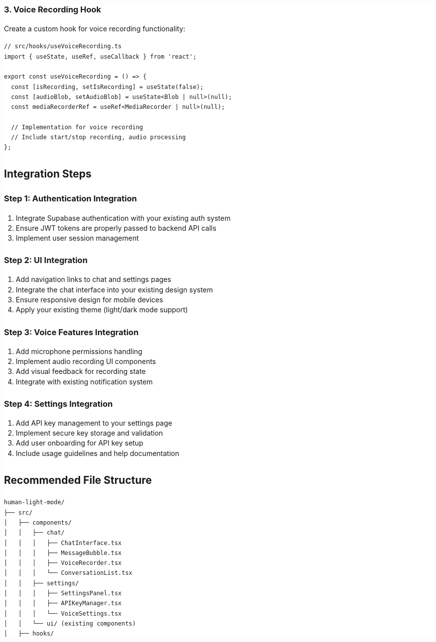 ### 3. Voice Recording Hook

Create a custom hook for voice recording functionality:

```tsx
// src/hooks/useVoiceRecording.ts
import { useState, useRef, useCallback } from 'react';

export const useVoiceRecording = () => {
  const [isRecording, setIsRecording] = useState(false);
  const [audioBlob, setAudioBlob] = useState<Blob | null>(null);
  const mediaRecorderRef = useRef<MediaRecorder | null>(null);

  // Implementation for voice recording
  // Include start/stop recording, audio processing
};
```

## Integration Steps

### Step 1: Authentication Integration

1. Integrate Supabase authentication with your existing auth system
2. Ensure JWT tokens are properly passed to backend API calls
3. Implement user session management

### Step 2: UI Integration

1. Add navigation links to chat and settings pages
2. Integrate the chat interface into your existing design system
3. Ensure responsive design for mobile devices
4. Apply your existing theme (light/dark mode support)

### Step 3: Voice Features Integration

1. Add microphone permissions handling
2. Implement audio recording UI components
3. Add visual feedback for recording state
4. Integrate with existing notification system

### Step 4: Settings Integration

1. Add API key management to your settings page
2. Implement secure key storage and validation
3. Add user onboarding for API key setup
4. Include usage guidelines and help documentation

## Recommended File Structure

```
human-light-mode/
├── src/
│   ├── components/
│   │   ├── chat/
│   │   │   ├── ChatInterface.tsx
│   │   │   ├── MessageBubble.tsx
│   │   │   ├── VoiceRecorder.tsx
│   │   │   └── ConversationList.tsx
│   │   ├── settings/
│   │   │   ├── SettingsPanel.tsx
│   │   │   ├── APIKeyManager.tsx
│   │   │   └── VoiceSettings.tsx
│   │   └── ui/ (existing components)
│   ├── hooks/
```